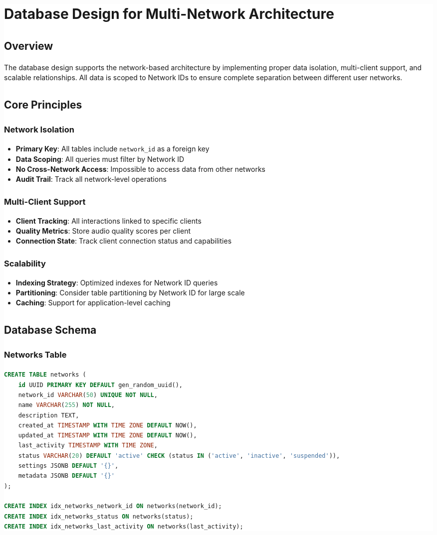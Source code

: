# Database Design for Multi-Network Architecture

## Overview

The database design supports the network-based architecture by implementing proper data isolation, multi-client support, and scalable relationships. All data is scoped to Network IDs to ensure complete separation between different user networks.

## Core Principles

### Network Isolation
- **Primary Key**: All tables include `network_id` as a foreign key
- **Data Scoping**: All queries must filter by Network ID
- **No Cross-Network Access**: Impossible to access data from other networks
- **Audit Trail**: Track all network-level operations

### Multi-Client Support
- **Client Tracking**: All interactions linked to specific clients
- **Quality Metrics**: Store audio quality scores per client
- **Connection State**: Track client connection status and capabilities

### Scalability
- **Indexing Strategy**: Optimized indexes for Network ID queries
- **Partitioning**: Consider table partitioning by Network ID for large scale
- **Caching**: Support for application-level caching

## Database Schema

### Networks Table
```sql
CREATE TABLE networks (
    id UUID PRIMARY KEY DEFAULT gen_random_uuid(),
    network_id VARCHAR(50) UNIQUE NOT NULL,
    name VARCHAR(255) NOT NULL,
    description TEXT,
    created_at TIMESTAMP WITH TIME ZONE DEFAULT NOW(),
    updated_at TIMESTAMP WITH TIME ZONE DEFAULT NOW(),
    last_activity TIMESTAMP WITH TIME ZONE,
    status VARCHAR(20) DEFAULT 'active' CHECK (status IN ('active', 'inactive', 'suspended')),
    settings JSONB DEFAULT '{}',
    metadata JSONB DEFAULT '{}'
);

CREATE INDEX idx_networks_network_id ON networks(network_id);
CREATE INDEX idx_networks_status ON networks(status);
CREATE INDEX idx_networks_last_activity ON networks(last_activity);
```
